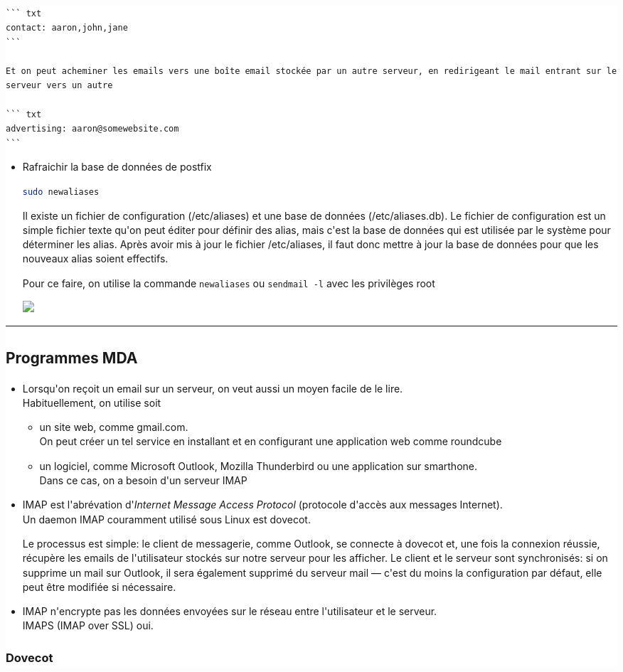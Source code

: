     ``` txt
    contact: aaron,john,jane
    ```

    Et on peut acheminer les emails vers une boîte email stockée par un autre serveur, en redirigeant le mail entrant sur le serveur vers un autre

    ``` txt
    advertising: aaron@somewebsite.com
    ```

* Rafraichir la base de données de postfix

    ``` bash
    sudo newaliases
    ```

  Il existe un fichier de configuration (/etc/aliases) et une base de données (/etc/aliases.db). Le fichier de configuration est un simple fichier texte qu'on peut éditer pour définir des alias, mais c'est la base de données qui est utilisée par le système pour déterminer les alias. Après avoir mis à jour le fichier /etc/aliases, il faut donc mettre à jour la base de données pour que les nouveaux alias soient effectifs.

  Pour ce faire, on utilise la commande `newaliases` ou `sendmail -l` avec les privilèges root

  ![](https://i.imgur.com/XCa6tmC.png)

---

## Programmes MDA

* Lorsqu'on reçoit un email sur un serveur, on veut aussi un moyen facile de le lire.  
  Habituellement, on utilise soit

  - un site web, comme gmail.com.  
    On peut créer un tel service en installant et en configurant une application web comme roundcube

  - un logiciel, comme Microsoft Outlook, Mozilla Thunderbird ou une application sur smarthone.  
    Dans ce cas, on a besoin d'un serveur IMAP

* IMAP est l'abrévation d'*Internet Message Access Protocol* (protocole d'accès aux messages Internet).  
  Un daemon IMAP couramment utilisé sous Linux est dovecot.

  Le processus est simple: le client de messagerie, comme Outlook, se connecte à dovecot et, une fois la connexion réussie, récupère les emails de l'utilisateur stockés sur notre serveur pour les afficher.
  Le client et le serveur sont synchronisés: si on supprime un mail sur Outlook, il sera également supprimé du serveur mail — c'est du moins la configuration par défaut, elle peut être modifiée si nécessaire.

* IMAP n'encrypte pas les données envoyées sur le réseau entre l'utilisateur et le serveur.  
  IMAPS (IMAP over SSL) oui.

### Dovecot
